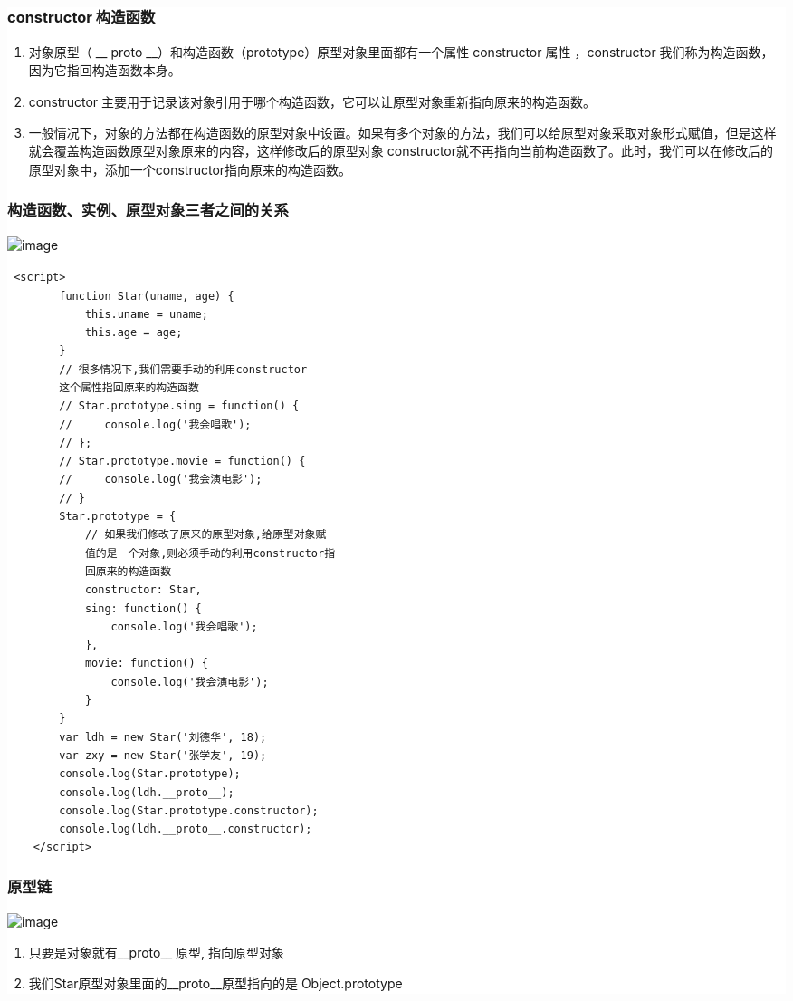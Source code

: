 ### constructor  构造函数
1. 对象原型（ __ proto __）和构造函数（prototype）原型对象里面都有一个属性 constructor 属性 ，constructor 我们称为构造函数，因为它指回构造函数本身。
2. constructor 主要用于记录该对象引用于哪个构造函数，它可以让原型对象重新指向原来的构造函数。

3. 一般情况下，对象的方法都在构造函数的原型对象中设置。如果有多个对象的方法，我们可以给原型对象采取对象形式赋值，但是这样就会覆盖构造函数原型对象原来的内容，这样修改后的原型对象 constructor就不再指向当前构造函数了。此时，我们可以在修改后的原型对象中，添加一个constructor指向原来的构造函数。

### 构造函数、实例、原型对象三者之间的关系

![image](https://github.com/BXsweetheart/youdaoNotes/blob/master/relationship.png?raw=true)

```
 <script>
        function Star(uname, age) {
            this.uname = uname;
            this.age = age;
        }
        // 很多情况下,我们需要手动的利用constructor 
        这个属性指回原来的构造函数
        // Star.prototype.sing = function() {
        //     console.log('我会唱歌');
        // };
        // Star.prototype.movie = function() {
        //     console.log('我会演电影');
        // }
        Star.prototype = {
            // 如果我们修改了原来的原型对象,给原型对象赋
            值的是一个对象,则必须手动的利用constructor指
            回原来的构造函数
            constructor: Star,
            sing: function() {
                console.log('我会唱歌');
            },
            movie: function() {
                console.log('我会演电影');
            }
        }
        var ldh = new Star('刘德华', 18);
        var zxy = new Star('张学友', 19);
        console.log(Star.prototype);
        console.log(ldh.__proto__);
        console.log(Star.prototype.constructor);
        console.log(ldh.__proto__.constructor);
    </script>
```
### 原型链
![image](https://github.com/BXsweetheart/youdaoNotes/blob/master/%E5%8E%9F%E5%9E%8B%E9%93%BE.png?raw=true)

1. 只要是对象就有__proto__ 原型, 指向原型对象
 
2. 我们Star原型对象里面的__proto__原型指向的是 Object.prototype

